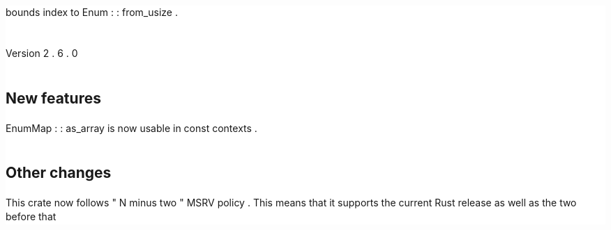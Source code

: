 bounds
index
to
Enum
:
:
from_usize
.
#
Version
2
.
6
.
0
#
#
New
features
-
EnumMap
:
:
as_array
is
now
usable
in
const
contexts
.
#
#
Other
changes
-
This
crate
now
follows
"
N
minus
two
"
MSRV
policy
.
This
means
that
it
supports
the
current
Rust
release
as
well
as
the
two
before
that